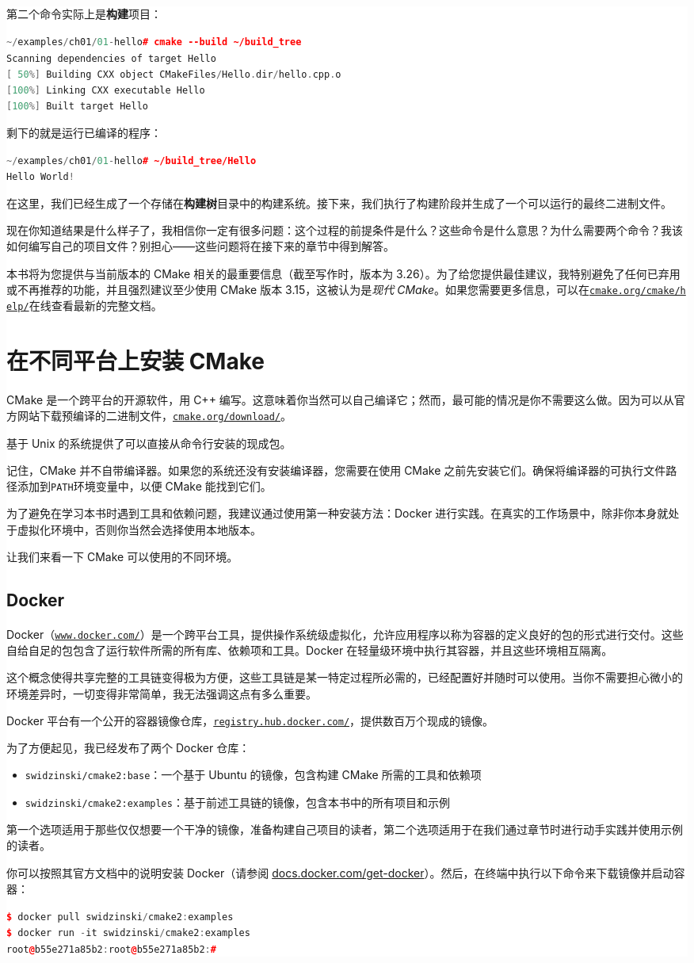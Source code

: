 第二个命令实际上是**构建**项目：

```cpp
~/examples/ch01/01-hello# cmake --build ~/build_tree
Scanning dependencies of target Hello
[ 50%] Building CXX object CMakeFiles/Hello.dir/hello.cpp.o
[100%] Linking CXX executable Hello
[100%] Built target Hello 
```

剩下的就是运行已编译的程序：

```cpp
~/examples/ch01/01-hello# ~/build_tree/Hello
Hello World! 
```

在这里，我们已经生成了一个存储在**构建树**目录中的构建系统。接下来，我们执行了构建阶段并生成了一个可以运行的最终二进制文件。

现在你知道结果是什么样子了，我相信你一定有很多问题：这个过程的前提条件是什么？这些命令是什么意思？为什么需要两个命令？我该如何编写自己的项目文件？别担心——这些问题将在接下来的章节中得到解答。

本书将为您提供与当前版本的 CMake 相关的最重要信息（截至写作时，版本为 3.26）。为了给您提供最佳建议，我特别避免了任何已弃用或不再推荐的功能，并且强烈建议至少使用 CMake 版本 3.15，这被认为是*现代 CMake*。如果您需要更多信息，可以在[`cmake.org/cmake/help/`](https://cmake.org/cmake/help/)在线查看最新的完整文档。

# 在不同平台上安装 CMake

CMake 是一个跨平台的开源软件，用 C++ 编写。这意味着你当然可以自己编译它；然而，最可能的情况是你不需要这么做。因为可以从官方网站下载预编译的二进制文件，[`cmake.org/download/`](https://cmake.org/download/)。

基于 Unix 的系统提供了可以直接从命令行安装的现成包。

记住，CMake 并不自带编译器。如果您的系统还没有安装编译器，您需要在使用 CMake 之前先安装它们。确保将编译器的可执行文件路径添加到`PATH`环境变量中，以便 CMake 能找到它们。

为了避免在学习本书时遇到工具和依赖问题，我建议通过使用第一种安装方法：Docker 进行实践。在真实的工作场景中，除非你本身就处于虚拟化环境中，否则你当然会选择使用本地版本。

让我们来看一下 CMake 可以使用的不同环境。

## Docker

Docker（[`www.docker.com/`](https://www.docker.com/)）是一个跨平台工具，提供操作系统级虚拟化，允许应用程序以称为容器的定义良好的包的形式进行交付。这些自给自足的包包含了运行软件所需的所有库、依赖项和工具。Docker 在轻量级环境中执行其容器，并且这些环境相互隔离。

这个概念使得共享完整的工具链变得极为方便，这些工具链是某一特定过程所必需的，已经配置好并随时可以使用。当你不需要担心微小的环境差异时，一切变得非常简单，我无法强调这点有多么重要。

Docker 平台有一个公开的容器镜像仓库，[`registry.hub.docker.com/`](https://registry.hub.docker.com/)，提供数百万个现成的镜像。

为了方便起见，我已经发布了两个 Docker 仓库：

+   `swidzinski/cmake2:base`：一个基于 Ubuntu 的镜像，包含构建 CMake 所需的工具和依赖项

+   `swidzinski/cmake2:examples`：基于前述工具链的镜像，包含本书中的所有项目和示例

第一个选项适用于那些仅仅想要一个干净的镜像，准备构建自己项目的读者，第二个选项适用于在我们通过章节时进行动手实践并使用示例的读者。

你可以按照其官方文档中的说明安装 Docker（请参阅 [docs.docker.com/get-docker](http://docs.docker.com/get-docker)）。然后，在终端中执行以下命令来下载镜像并启动容器：

```cpp
$ docker pull swidzinski/cmake2:examples
$ docker run -it swidzinski/cmake2:examples
root@b55e271a85b2:root@b55e271a85b2:# 
```
